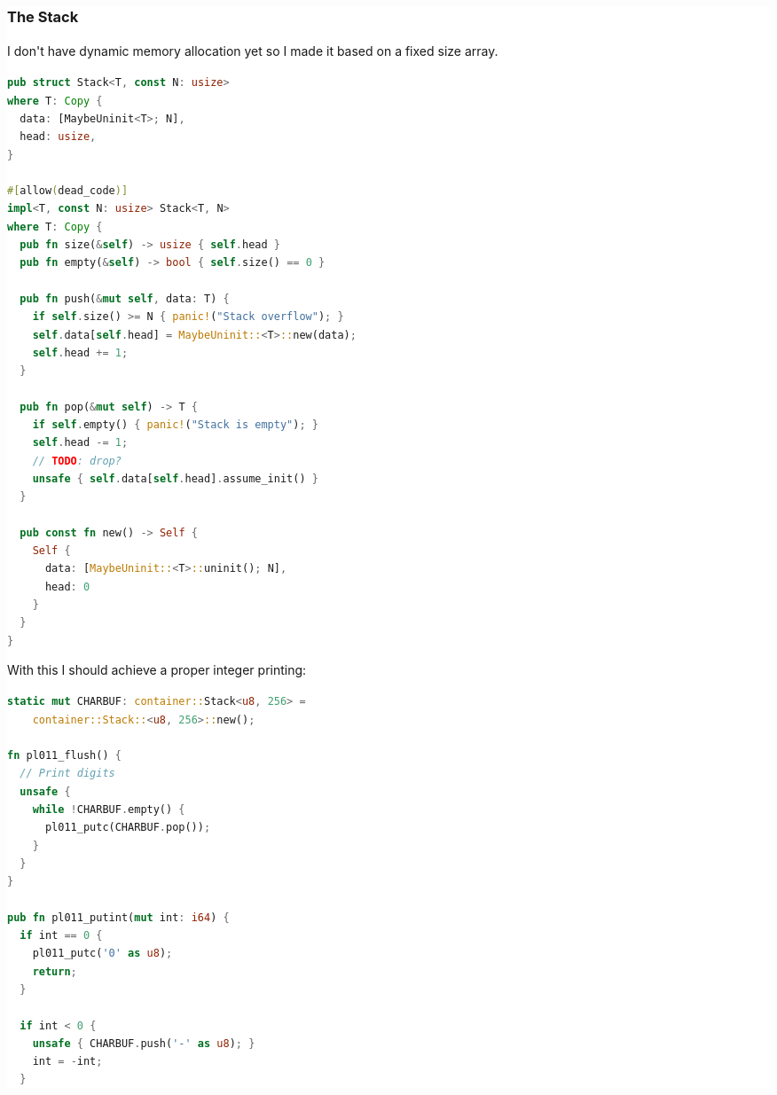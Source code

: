 ### The Stack

I don't have dynamic memory allocation yet so I made it based on a fixed size
array.

```rust
pub struct Stack<T, const N: usize>
where T: Copy {
  data: [MaybeUninit<T>; N],
  head: usize,
}

#[allow(dead_code)]
impl<T, const N: usize> Stack<T, N> 
where T: Copy {
  pub fn size(&self) -> usize { self.head }
  pub fn empty(&self) -> bool { self.size() == 0 }

  pub fn push(&mut self, data: T) { 
    if self.size() >= N { panic!("Stack overflow"); }
    self.data[self.head] = MaybeUninit::<T>::new(data);
    self.head += 1;
  }

  pub fn pop(&mut self) -> T {
    if self.empty() { panic!("Stack is empty"); }
    self.head -= 1;
    // TODO: drop?
    unsafe { self.data[self.head].assume_init() }
  }

  pub const fn new() -> Self {
    Self {
      data: [MaybeUninit::<T>::uninit(); N],
      head: 0
    }
  }
}
```

With this I should achieve a proper integer printing:

```rust
static mut CHARBUF: container::Stack<u8, 256> =
    container::Stack::<u8, 256>::new();

fn pl011_flush() {
  // Print digits
  unsafe {
    while !CHARBUF.empty() {
      pl011_putc(CHARBUF.pop());
    }
  }
}

pub fn pl011_putint(mut int: i64) {
  if int == 0 {
    pl011_putc('0' as u8);
    return;
  }

  if int < 0 {
    unsafe { CHARBUF.push('-' as u8); }
    int = -int;
  }
```